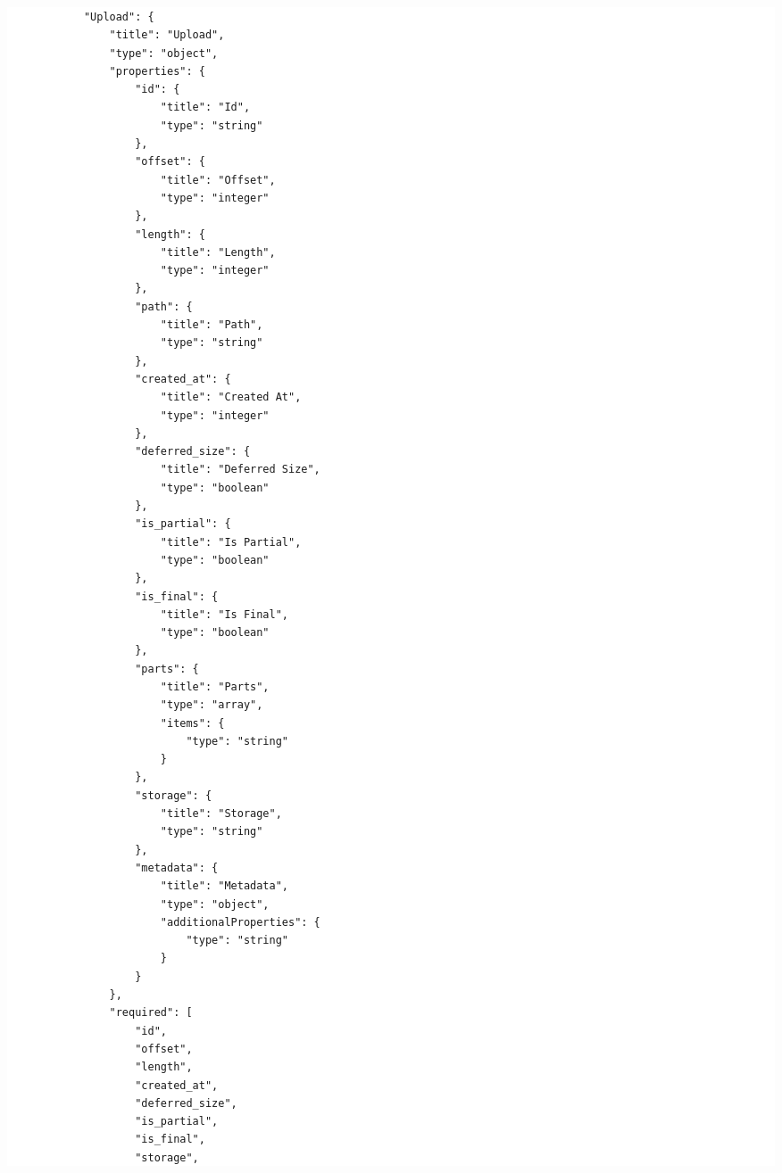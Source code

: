                 "Upload": {
                    "title": "Upload",
                    "type": "object",
                    "properties": {
                        "id": {
                            "title": "Id",
                            "type": "string"
                        },
                        "offset": {
                            "title": "Offset",
                            "type": "integer"
                        },
                        "length": {
                            "title": "Length",
                            "type": "integer"
                        },
                        "path": {
                            "title": "Path",
                            "type": "string"
                        },
                        "created_at": {
                            "title": "Created At",
                            "type": "integer"
                        },
                        "deferred_size": {
                            "title": "Deferred Size",
                            "type": "boolean"
                        },
                        "is_partial": {
                            "title": "Is Partial",
                            "type": "boolean"
                        },
                        "is_final": {
                            "title": "Is Final",
                            "type": "boolean"
                        },
                        "parts": {
                            "title": "Parts",
                            "type": "array",
                            "items": {
                                "type": "string"
                            }
                        },
                        "storage": {
                            "title": "Storage",
                            "type": "string"
                        },
                        "metadata": {
                            "title": "Metadata",
                            "type": "object",
                            "additionalProperties": {
                                "type": "string"
                            }
                        }
                    },
                    "required": [
                        "id",
                        "offset",
                        "length",
                        "created_at",
                        "deferred_size",
                        "is_partial",
                        "is_final",
                        "storage",